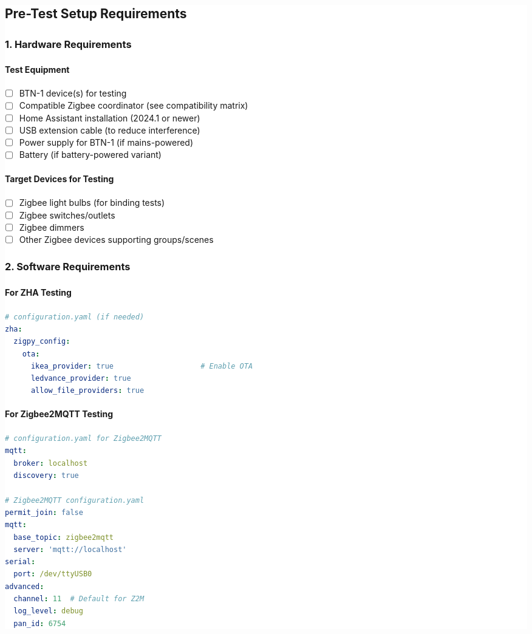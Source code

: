 
## Pre-Test Setup Requirements

### 1. Hardware Requirements

#### Test Equipment
- [ ] BTN-1 device(s) for testing
- [ ] Compatible Zigbee coordinator (see compatibility matrix)
- [ ] Home Assistant installation (2024.1 or newer)
- [ ] USB extension cable (to reduce interference)
- [ ] Power supply for BTN-1 (if mains-powered)
- [ ] Battery (if battery-powered variant)

#### Target Devices for Testing
- [ ] Zigbee light bulbs (for binding tests)
- [ ] Zigbee switches/outlets
- [ ] Zigbee dimmers
- [ ] Other Zigbee devices supporting groups/scenes

### 2. Software Requirements

#### For ZHA Testing
```yaml
# configuration.yaml (if needed)
zha:
  zigpy_config:
    ota:
      ikea_provider: true                    # Enable OTA
      ledvance_provider: true
      allow_file_providers: true
```

#### For Zigbee2MQTT Testing
```yaml
# configuration.yaml for Zigbee2MQTT
mqtt:
  broker: localhost
  discovery: true

# Zigbee2MQTT configuration.yaml
permit_join: false
mqtt:
  base_topic: zigbee2mqtt
  server: 'mqtt://localhost'
serial:
  port: /dev/ttyUSB0
advanced:
  channel: 11  # Default for Z2M
  log_level: debug
  pan_id: 6754
```
